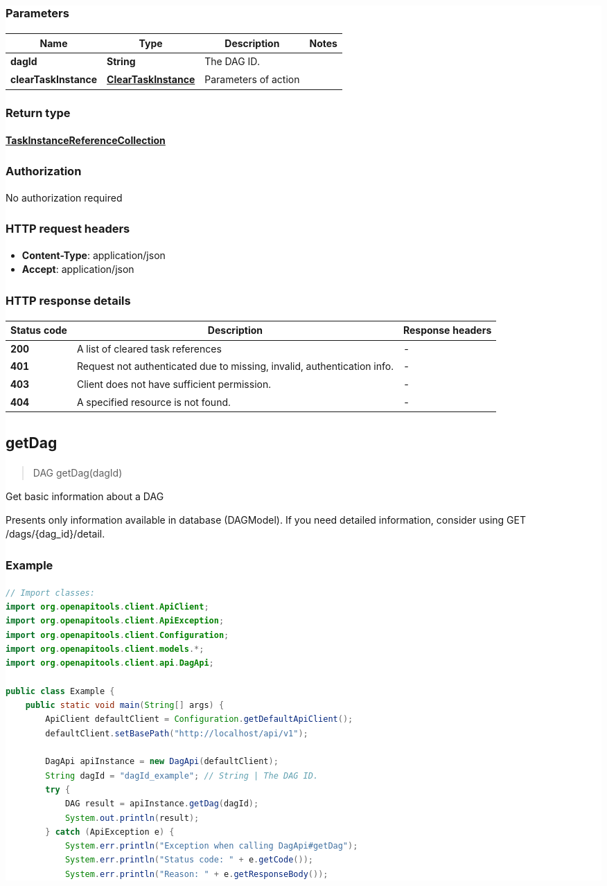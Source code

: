 ### Parameters


Name | Type | Description  | Notes
------------- | ------------- | ------------- | -------------
 **dagId** | **String**| The DAG ID. |
 **clearTaskInstance** | [**ClearTaskInstance**](ClearTaskInstance.md)| Parameters of action |

### Return type

[**TaskInstanceReferenceCollection**](TaskInstanceReferenceCollection.md)

### Authorization

No authorization required

### HTTP request headers

- **Content-Type**: application/json
- **Accept**: application/json

### HTTP response details
| Status code | Description | Response headers |
|-------------|-------------|------------------|
| **200** | A list of cleared task references |  -  |
| **401** | Request not authenticated due to missing, invalid, authentication info. |  -  |
| **403** | Client does not have sufficient permission. |  -  |
| **404** | A specified resource is not found. |  -  |


## getDag

> DAG getDag(dagId)

Get basic information about a DAG

Presents only information available in database (DAGModel). If you need detailed information, consider using GET /dags/{dag_id}/detail. 

### Example

```java
// Import classes:
import org.openapitools.client.ApiClient;
import org.openapitools.client.ApiException;
import org.openapitools.client.Configuration;
import org.openapitools.client.models.*;
import org.openapitools.client.api.DagApi;

public class Example {
    public static void main(String[] args) {
        ApiClient defaultClient = Configuration.getDefaultApiClient();
        defaultClient.setBasePath("http://localhost/api/v1");

        DagApi apiInstance = new DagApi(defaultClient);
        String dagId = "dagId_example"; // String | The DAG ID.
        try {
            DAG result = apiInstance.getDag(dagId);
            System.out.println(result);
        } catch (ApiException e) {
            System.err.println("Exception when calling DagApi#getDag");
            System.err.println("Status code: " + e.getCode());
            System.err.println("Reason: " + e.getResponseBody());
```